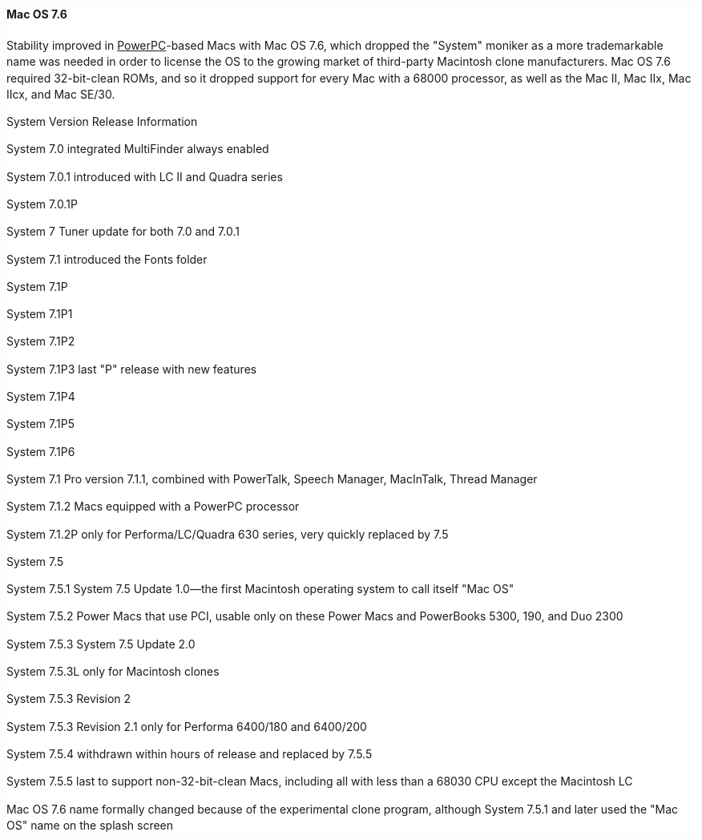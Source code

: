 #### Mac OS 7.6

Stability improved in [PowerPC](https://github.com/seanpm2001/WacOS/wiki/PowerPC/)-based Macs with Mac OS 7.6, which dropped the "System" moniker as a more trademarkable name was needed in order to license the OS to the growing market of third-party Macintosh clone manufacturers. Mac OS 7.6 required 32-bit-clean ROMs, and so it dropped support for every Mac with a 68000 processor, as well as the Mac II, Mac IIx, Mac IIcx, and Mac SE/30. 

System Version	Release Information

System 7.0 	integrated MultiFinder always enabled

System 7.0.1 	introduced with LC II and Quadra series

System 7.0.1P 	

System 7 Tuner 	update for both 7.0 and 7.0.1

System 7.1 	introduced the Fonts folder

System 7.1P 	

System 7.1P1 	

System 7.1P2 	

System 7.1P3 	last "P" release with new features

System 7.1P4 	

System 7.1P5 	

System 7.1P6 	

System 7.1 Pro 	version 7.1.1, combined with PowerTalk, Speech Manager, MacInTalk, Thread Manager

System 7.1.2 	Macs equipped with a PowerPC processor

System 7.1.2P 	only for Performa/LC/Quadra 630 series, very quickly replaced by 7.5

System 7.5 	

System 7.5.1 	System 7.5 Update 1.0—the first Macintosh operating system to call itself "Mac OS"

System 7.5.2 	Power Macs that use PCI, usable only on these Power Macs and PowerBooks 5300, 190, and Duo 2300

System 7.5.3 	System 7.5 Update 2.0

System 7.5.3L 	only for Macintosh clones

System 7.5.3 Revision 2 	

System 7.5.3 Revision 2.1 	only for Performa 6400/180 and 6400/200

System 7.5.4 	withdrawn within hours of release and replaced by 7.5.5

System 7.5.5 	last to support non-32-bit-clean Macs, including all with less than a 68030 CPU except the Macintosh LC

Mac OS 7.6 	name formally changed because of the experimental clone program, although System 7.5.1 and later used the "Mac OS" name on the splash screen
